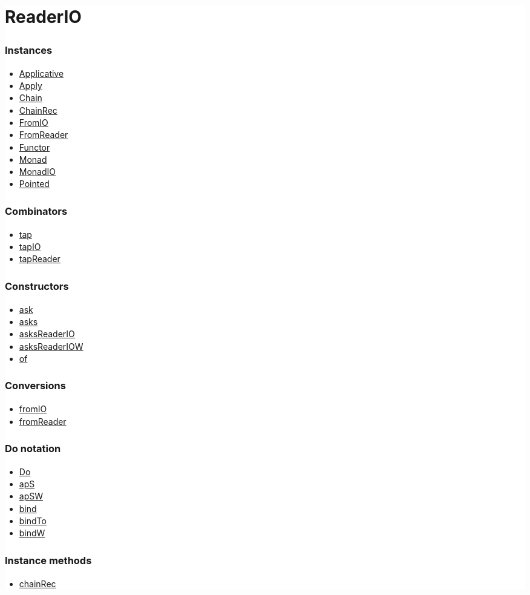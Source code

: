 
# ReaderIO







### Instances

* [Applicative](#applicative)
* [Apply](#apply)
* [Chain](#chain)
* [ChainRec](#chainrec)
* [FromIO](#fromio)
* [FromReader](#fromreader)
* [Functor](#functor)
* [Monad](#monad)
* [MonadIO](#monadio)
* [Pointed](#pointed)

### Combinators

* [tap](#tap)
* [tapIO](#tapio)
* [tapReader](#tapreader)

### Constructors

* [ask](#ask)
* [asks](#asks)
* [asksReaderIO](#asksreaderio)
* [asksReaderIOW](#asksreaderiow)
* [of](#of)

### Conversions

* [fromIO](#fromio)
* [fromReader](#fromreader)

### Do notation

* [Do](#do)
* [apS](#aps)
* [apSW](#apsw)
* [bind](#bind)
* [bindTo](#bindto)
* [bindW](#bindw)

### Instance methods

* [chainRec](#chainrec)
